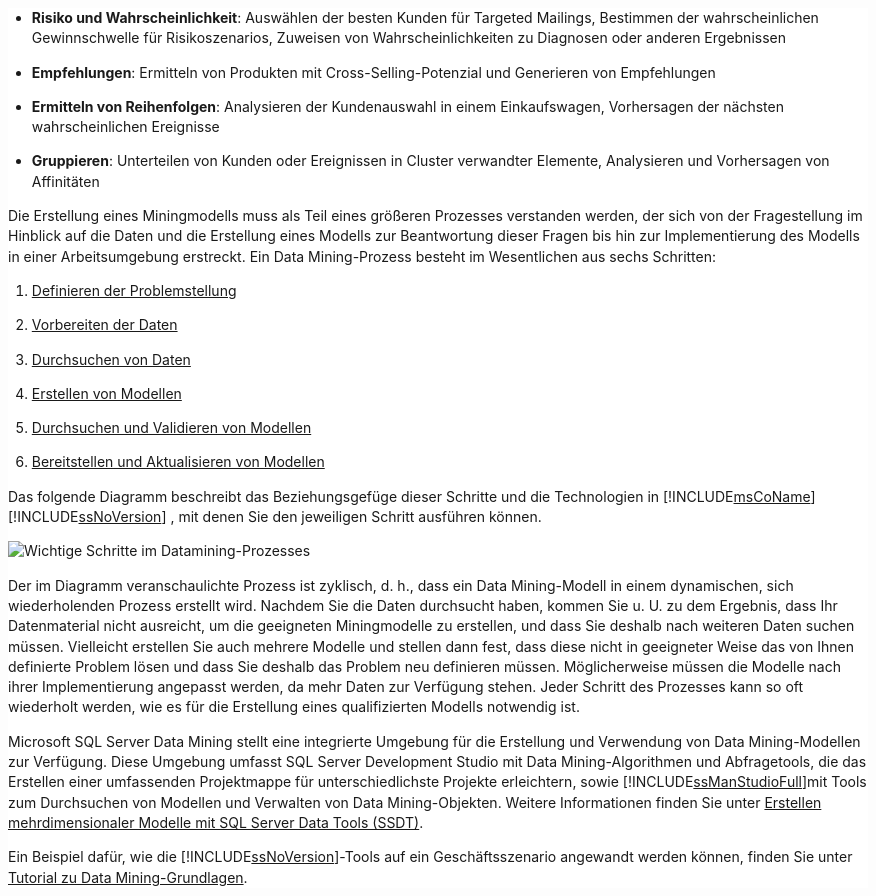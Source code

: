 -   **Risiko und Wahrscheinlichkeit**: Auswählen der besten Kunden für Targeted Mailings, Bestimmen der wahrscheinlichen Gewinnschwelle für Risikoszenarios, Zuweisen von Wahrscheinlichkeiten zu Diagnosen oder anderen Ergebnissen  
  
-   **Empfehlungen**: Ermitteln von Produkten mit Cross-Selling-Potenzial und Generieren von Empfehlungen  
  
-   **Ermitteln von Reihenfolgen**: Analysieren der Kundenauswahl in einem Einkaufswagen, Vorhersagen der nächsten wahrscheinlichen Ereignisse  
  
-   **Gruppieren**: Unterteilen von Kunden oder Ereignissen in Cluster verwandter Elemente, Analysieren und Vorhersagen von Affinitäten  
  
 Die Erstellung eines Miningmodells muss als Teil eines größeren Prozesses verstanden werden, der sich von der Fragestellung im Hinblick auf die Daten und die Erstellung eines Modells zur Beantwortung dieser Fragen bis hin zur Implementierung des Modells in einer Arbeitsumgebung erstreckt. Ein Data Mining-Prozess besteht im Wesentlichen aus sechs Schritten:  
  
1.  [Definieren der Problemstellung](#DefiningTheProblem)  
  
2.  [Vorbereiten der Daten](#PreparingData)  
  
3.  [Durchsuchen von Daten](#ExploringData)  
  
4.  [Erstellen von Modellen](#BuildingModels)  
  
5.  [Durchsuchen und Validieren von Modellen](#ValidatingModels)  
  
6.  [Bereitstellen und Aktualisieren von Modellen](#DeployingandUpdatingModels)  
  
 Das folgende Diagramm beschreibt das Beziehungsgefüge dieser Schritte und die Technologien in [!INCLUDE[msCoName](../../includes/msconame-md.md)] [!INCLUDE[ssNoVersion](../../includes/ssnoversion-md.md)] , mit denen Sie den jeweiligen Schritt ausführen können.  
  
 ![Wichtige Schritte im Datamining-Prozesses](../media/data-mining-process.gif "wichtige Schritte im Datamining-Prozess")  
  
 Der im Diagramm veranschaulichte Prozess ist zyklisch, d. h., dass ein Data Mining-Modell in einem dynamischen, sich wiederholenden Prozess erstellt wird. Nachdem Sie die Daten durchsucht haben, kommen Sie u. U. zu dem Ergebnis, dass Ihr Datenmaterial nicht ausreicht, um die geeigneten Miningmodelle zu erstellen, und dass Sie deshalb nach weiteren Daten suchen müssen. Vielleicht erstellen Sie auch mehrere Modelle und stellen dann fest, dass diese nicht in geeigneter Weise das von Ihnen definierte Problem lösen und dass Sie deshalb das Problem neu definieren müssen. Möglicherweise müssen die Modelle nach ihrer Implementierung angepasst werden, da mehr Daten zur Verfügung stehen. Jeder Schritt des Prozesses kann so oft wiederholt werden, wie es für die Erstellung eines qualifizierten Modells notwendig ist.  
  
 Microsoft SQL Server Data Mining stellt eine integrierte Umgebung für die Erstellung und Verwendung von Data Mining-Modellen zur Verfügung. Diese Umgebung umfasst SQL Server Development Studio mit Data Mining-Algorithmen und Abfragetools, die das Erstellen einer umfassenden Projektmappe für unterschiedlichste Projekte erleichtern, sowie [!INCLUDE[ssManStudioFull](../../includes/ssmanstudiofull-md.md)]mit Tools zum Durchsuchen von Modellen und Verwalten von Data Mining-Objekten. Weitere Informationen finden Sie unter [Erstellen mehrdimensionaler Modelle mit SQL Server Data Tools &#40;SSDT&#41;](../multidimensional-models/creating-multidimensional-models-using-sql-server-data-tools-ssdt.md).  
  
 Ein Beispiel dafür, wie die [!INCLUDE[ssNoVersion](../../includes/ssnoversion-md.md)]-Tools auf ein Geschäftsszenario angewandt werden können, finden Sie unter [Tutorial zu Data Mining-Grundlagen](../../tutorials/basic-data-mining-tutorial.md).  
  